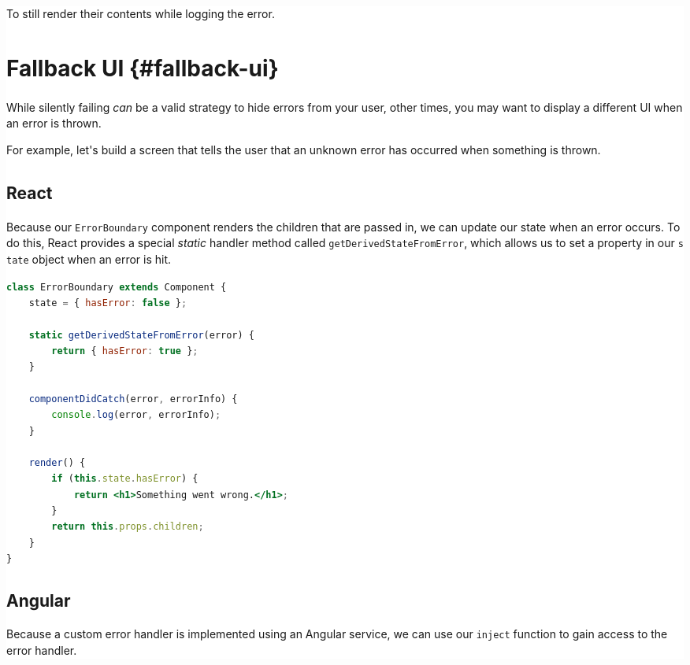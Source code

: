 To still render their contents while logging the error.


<iframe data-frame-title="Vue Ignoring the Error - StackBlitz" src="pfp-code:./ffg-fundamentals-vue-ignoring-the-error-78?template=node&embed=1&file=src%2FApp.vue"></iframe>




# Fallback UI {#fallback-ui}

While silently failing _can_ be a valid strategy to hide errors from your user, other times, you may want to display a different UI when an error is thrown.

For example, let's build a screen that tells the user that an unknown error has occurred when something is thrown.



## React

Because our `ErrorBoundary` component renders the children that are passed in, we can update our state when an error occurs. To do this, React provides a special _static_ handler method called `getDerivedStateFromError`, which allows us to set a property in our `state` object when an error is hit.

```jsx
class ErrorBoundary extends Component {
	state = { hasError: false };

	static getDerivedStateFromError(error) {
		return { hasError: true };
	}

	componentDidCatch(error, errorInfo) {
		console.log(error, errorInfo);
	}

	render() {
		if (this.state.hasError) {
			return <h1>Something went wrong.</h1>;
		}
		return this.props.children;
	}
}
```


<iframe data-frame-title="React Fallback UI - StackBlitz" src="pfp-code:./ffg-fundamentals-react-fallback-ui-79?template=node&embed=1&file=src%2Fmain.jsx"></iframe>


## Angular

Because a custom error handler is implemented using an Angular service, we can use our `inject` function to gain access to the error handler.
